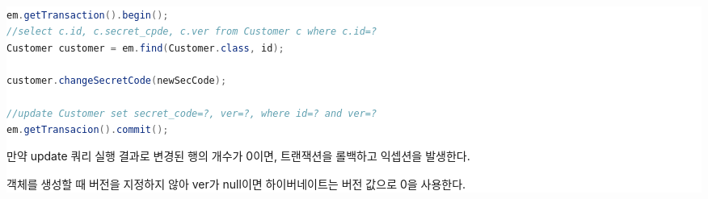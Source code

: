```java
em.getTransaction().begin();
//select c.id, c.secret_cpde, c.ver from Customer c where c.id=?
Customer customer = em.find(Customer.class, id);

customer.changeSecretCode(newSecCode);

//update Customer set secret_code=?, ver=?, where id=? and ver=?
em.getTransacion().commit();
```
만약 update 쿼리 실행 결과로 변경된 행의 개수가 0이면, 트랜잭션을 롤백하고 익셉션을 발생한다.

객체를 생성할 때 버전을 지정하지 않아 ver가 null이면 하이버네이트는 버전 값으로 0을 사용한다.
